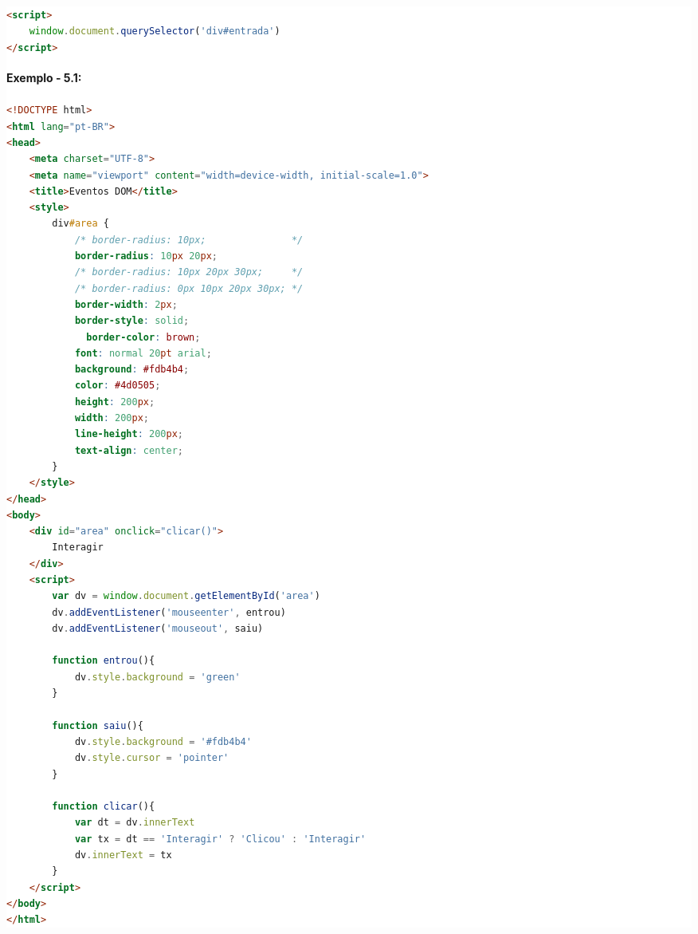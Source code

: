 ```html
<script>
    window.document.querySelector('div#entrada')
</script>
```

#### Exemplo - 5.1:

```html
<!DOCTYPE html>
<html lang="pt-BR">
<head>
    <meta charset="UTF-8">
    <meta name="viewport" content="width=device-width, initial-scale=1.0">
    <title>Eventos DOM</title>
    <style>
        div#area {
            /* border-radius: 10px;               */
            border-radius: 10px 20px;
            /* border-radius: 10px 20px 30px;     */
            /* border-radius: 0px 10px 20px 30px; */
            border-width: 2px;
            border-style: solid;
              border-color: brown;
            font: normal 20pt arial;
            background: #fdb4b4;
            color: #4d0505;
            height: 200px;
            width: 200px;
            line-height: 200px;
            text-align: center;
        }
    </style>
</head>
<body>
    <div id="area" onclick="clicar()">
        Interagir
    </div>
    <script>
        var dv = window.document.getElementById('area')
        dv.addEventListener('mouseenter', entrou)
        dv.addEventListener('mouseout', saiu)

        function entrou(){
            dv.style.background = 'green'
        }

        function saiu(){
            dv.style.background = '#fdb4b4'
            dv.style.cursor = 'pointer'
        }

        function clicar(){
            var dt = dv.innerText
            var tx = dt == 'Interagir' ? 'Clicou' : 'Interagir'
            dv.innerText = tx
        }
    </script>
</body>
</html>
```
